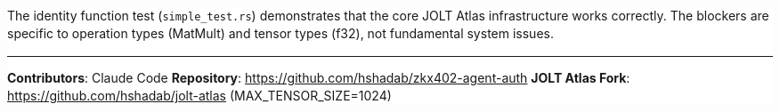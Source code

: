 The identity function test (`simple_test.rs`) demonstrates that the core JOLT Atlas infrastructure works correctly. The blockers are specific to operation types (MatMult) and tensor types (f32), not fundamental system issues.

---

**Contributors**: Claude Code
**Repository**: https://github.com/hshadab/zkx402-agent-auth
**JOLT Atlas Fork**: https://github.com/hshadab/jolt-atlas (MAX_TENSOR_SIZE=1024)
